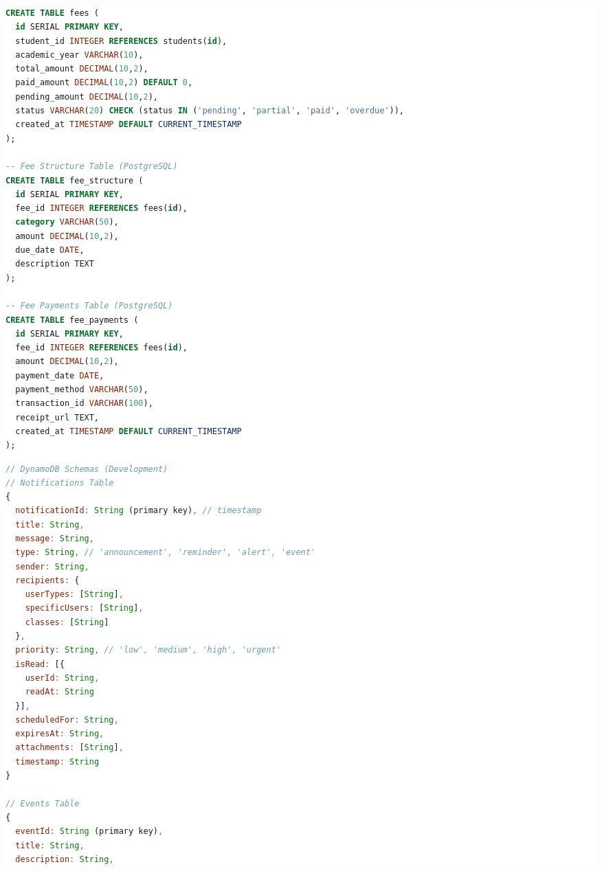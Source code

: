 ```sql
CREATE TABLE fees (
  id SERIAL PRIMARY KEY,
  student_id INTEGER REFERENCES students(id),
  academic_year VARCHAR(10),
  total_amount DECIMAL(10,2),
  paid_amount DECIMAL(10,2) DEFAULT 0,
  pending_amount DECIMAL(10,2),
  status VARCHAR(20) CHECK (status IN ('pending', 'partial', 'paid', 'overdue')),
  created_at TIMESTAMP DEFAULT CURRENT_TIMESTAMP
);

-- Fee Structure Table (PostgreSQL)
CREATE TABLE fee_structure (
  id SERIAL PRIMARY KEY,
  fee_id INTEGER REFERENCES fees(id),
  category VARCHAR(50),
  amount DECIMAL(10,2),
  due_date DATE,
  description TEXT
);

-- Fee Payments Table (PostgreSQL)
CREATE TABLE fee_payments (
  id SERIAL PRIMARY KEY,
  fee_id INTEGER REFERENCES fees(id),
  amount DECIMAL(10,2),
  payment_date DATE,
  payment_method VARCHAR(50),
  transaction_id VARCHAR(100),
  receipt_url TEXT,
  created_at TIMESTAMP DEFAULT CURRENT_TIMESTAMP
);
```

```javascript
// DynamoDB Schemas (Development)
// Notifications Table
{
  notificationId: String (primary key), // timestamp
  title: String,
  message: String,
  type: String, // 'announcement', 'reminder', 'alert', 'event'
  sender: String,
  recipients: {
    userTypes: [String],
    specificUsers: [String],
    classes: [String]
  },
  priority: String, // 'low', 'medium', 'high', 'urgent'
  isRead: [{
    userId: String,
    readAt: String
  }],
  scheduledFor: String,
  expiresAt: String,
  attachments: [String],
  timestamp: String
}

// Events Table
{
  eventId: String (primary key),
  title: String,
  description: String,
```
